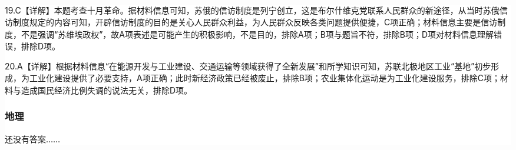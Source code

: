 19.C【详解】本题考查十月革命。据材料信息可知，苏俄的信访制度是列宁创立，这是布尔什维克党联系人民群众的新途径，从当时苏俄信访制度规定的内容可知，开辟信访制度的目的是关心人民群众利益，为人民群众反映各类问题提供便捷，C项正确；材料信息主要是信访制度，不是强调“苏维埃政权”，故A项表述是可能产生的积极影响，不是目的，排除A项；B项与题旨不符，排除B项；D项对材料信息理解错误，排除D项。

20.A【详解】根据材料信息“在能源开发与工业建设、交通运输等领域获得了全新发展”和所学知识可知，苏联北极地区工业“基地”初步形成，为工业化建设提供了必要支持，A项正确；此时新经济政策已经被废止，排除B项；农业集体化运动是为工业化建设服务，排除C项；材料与造成国民经济比例失调的说法无关，排除D项。

### 地理
还没有答案……
